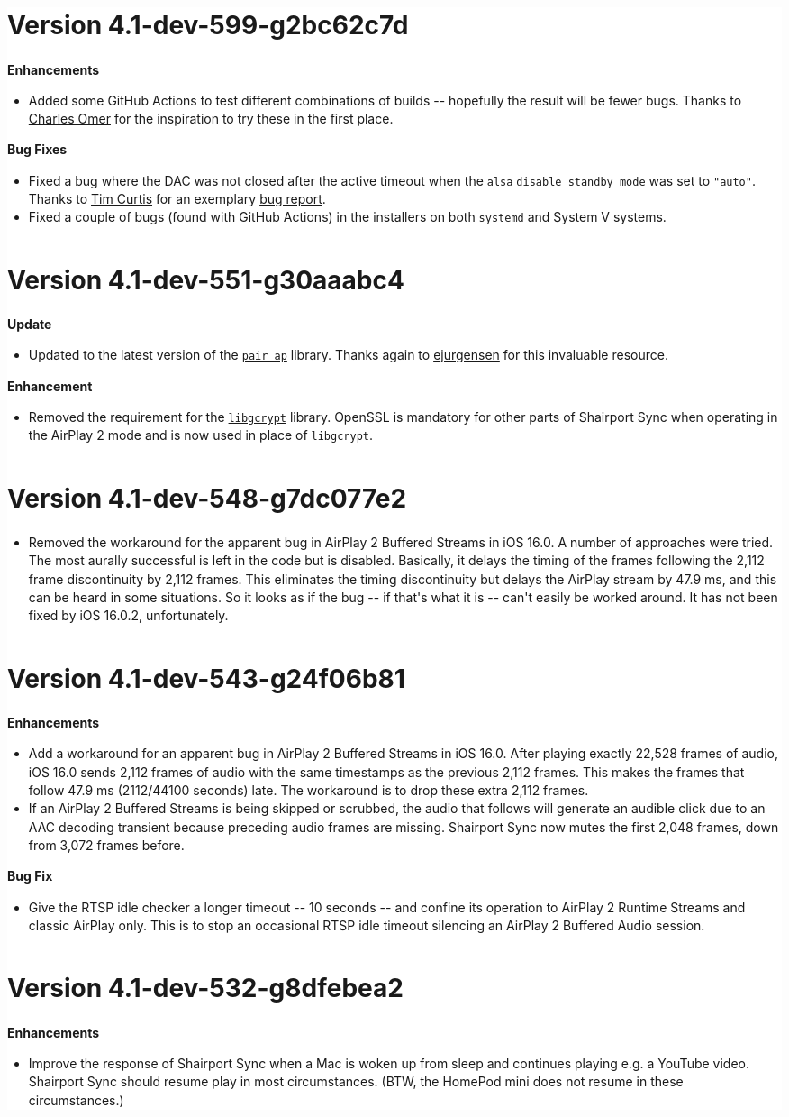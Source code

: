 Version 4.1-dev-599-g2bc62c7d
====

**Enhancements**
* Added some GitHub Actions to test different combinations of builds -- hopefully the result will be fewer bugs. Thanks to [Charles Omer](https://github.com/charlesomer) for the inspiration to try these in the first place.

**Bug Fixes**
* Fixed a bug where the DAC was not closed after the active timeout when the `alsa` `disable_standby_mode` was set to `"auto"`. Thanks to [Tim Curtis](https://github.com/moodeaudio) for an exemplary [bug report](https://github.com/mikebrady/shairport-sync/issues/1546).
* Fixed a couple of bugs (found with GitHub Actions) in the installers on both `systemd` and System V systems. 

Version 4.1-dev-551-g30aaabc4
====
**Update**
* Updated to the latest version of the [`pair_ap`](https://github.com/ejurgensen/pair_ap) library. Thanks again to [ejurgensen](https://github.com/ejurgensen/pair_ap/commits?author=ejurgensen) for this invaluable resource.

**Enhancement**
* Removed the requirement for the [`libgcrypt`](https://gnupg.org/software/libgcrypt/index.html) library. OpenSSL is mandatory for other parts of Shairport Sync when operating in the AirPlay 2 mode and is now used in place of `libgcrypt`.

Version 4.1-dev-548-g7dc077e2
====
* Removed the workaround for the apparent bug in AirPlay 2 Buffered Streams in iOS 16.0. A number of approaches were tried. The most aurally successful is left in the code but is disabled. Basically, it delays the timing of the frames following the 2,112 frame discontinuity by 2,112 frames. This eliminates the timing discontinuity but delays the AirPlay stream by 47.9 ms, and this can be heard in some situations. So it looks as if the bug -- if that's what it is -- can't easily be worked around. It has not been fixed by iOS 16.0.2, unfortunately.

Version 4.1-dev-543-g24f06b81
====
**Enhancements**
* Add a workaround for an apparent bug in AirPlay 2 Buffered Streams in iOS 16.0. After playing exactly 22,528 frames of audio, iOS 16.0 sends 2,112 frames of audio with the same timestamps as the previous 2,112 frames. This makes the frames that follow 47.9 ms (2112/44100 seconds) late. The workaround is to drop these extra 2,112 frames.
* If an AirPlay 2 Buffered Streams is being skipped or scrubbed, the audio that follows will generate an audible click due to an AAC decoding transient because preceding audio frames are missing. Shairport Sync now mutes the first 2,048 frames, down from 3,072 frames before.

**Bug Fix**
* Give the RTSP idle checker a longer timeout -- 10 seconds -- and confine its operation to AirPlay 2 Runtime Streams and classic AirPlay only. This is to stop an occasional RTSP idle timeout silencing an AirPlay 2 Buffered Audio session.

Version 4.1-dev-532-g8dfebea2
====
**Enhancements**
* Improve the response of Shairport Sync when a Mac is woken up from sleep and continues playing e.g. a YouTube video. Shairport Sync should resume play in most circumstances. (BTW, the HomePod mini does not resume in these circumstances.)
